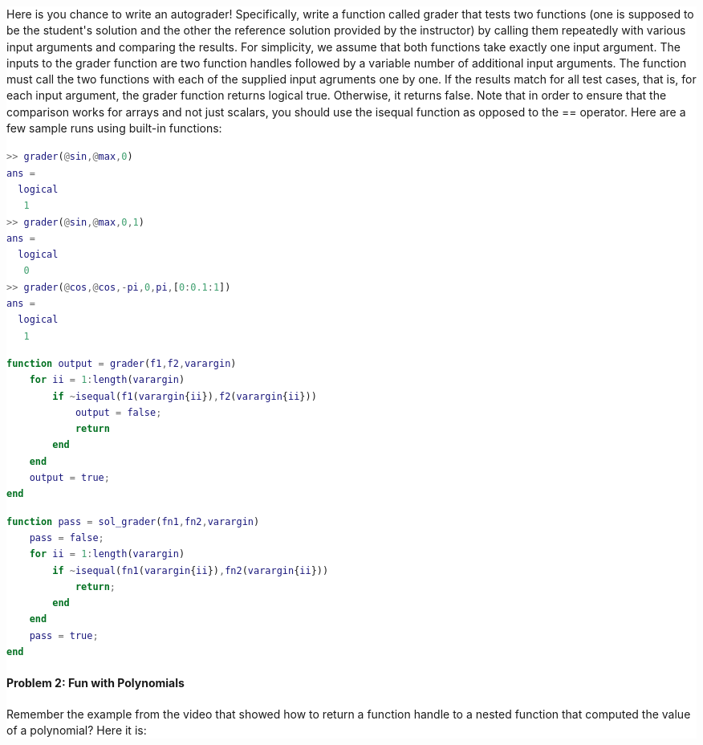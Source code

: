 Here is you chance to write an autograder! Specifically, write a function called grader that tests two functions (one is supposed to be the student's solution and the other the
reference solution provided by the instructor) by calling them repeatedly with various input arguments and comparing the results. For simplicity, we assume that both functions 
take exactly one input argument. The inputs to the grader function are two function handles followed by a variable number of additional input arguments. The function must call the 
two functions with each of the supplied input agruments one by one. If the results match for all test cases, that is, for each input argument, the grader function returns logical true.
Otherwise, it returns false. Note that in order to ensure that the comparison works for arrays and not just scalars, you should use the isequal function as opposed to the == operator.
Here are a few sample runs using built-in functions:

```MATLAB
>> grader(@sin,@max,0)
ans =
  logical
   1
>> grader(@sin,@max,0,1)
ans =
  logical
   0
>> grader(@cos,@cos,-pi,0,pi,[0:0.1:1])
ans =
  logical
   1
```

```MATLAB
function output = grader(f1,f2,varargin)
    for ii = 1:length(varargin)
        if ~isequal(f1(varargin{ii}),f2(varargin{ii}))
            output = false;
            return
        end
    end
    output = true;
end
```

```MATLAB
function pass = sol_grader(fn1,fn2,varargin)
    pass = false;
    for ii = 1:length(varargin)
        if ~isequal(fn1(varargin{ii}),fn2(varargin{ii}))
            return;
        end
    end
    pass = true;
end
```

#### Problem 2: Fun with Polynomials

Remember the example from the video that showed how to return a function handle to a nested function that computed the value of a polynomial? Here it is:
